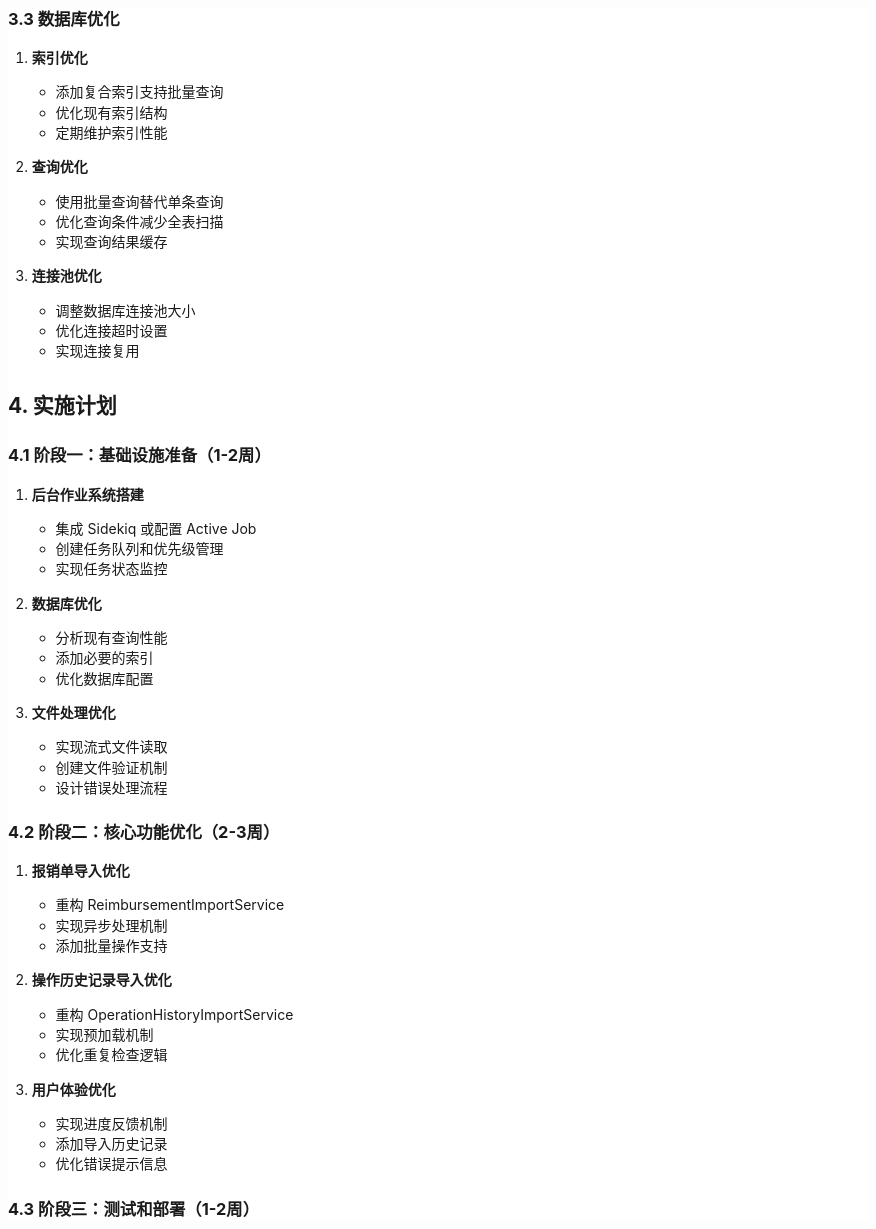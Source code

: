 ### 3.3 数据库优化

1. **索引优化**
   - 添加复合索引支持批量查询
   - 优化现有索引结构
   - 定期维护索引性能

2. **查询优化**
   - 使用批量查询替代单条查询
   - 优化查询条件减少全表扫描
   - 实现查询结果缓存

3. **连接池优化**
   - 调整数据库连接池大小
   - 优化连接超时设置
   - 实现连接复用

## 4. 实施计划

### 4.1 阶段一：基础设施准备（1-2周）

1. **后台作业系统搭建**
   - 集成 Sidekiq 或配置 Active Job
   - 创建任务队列和优先级管理
   - 实现任务状态监控

2. **数据库优化**
   - 分析现有查询性能
   - 添加必要的索引
   - 优化数据库配置

3. **文件处理优化**
   - 实现流式文件读取
   - 创建文件验证机制
   - 设计错误处理流程

### 4.2 阶段二：核心功能优化（2-3周）

1. **报销单导入优化**
   - 重构 ReimbursementImportService
   - 实现异步处理机制
   - 添加批量操作支持

2. **操作历史记录导入优化**
   - 重构 OperationHistoryImportService
   - 实现预加载机制
   - 优化重复检查逻辑

3. **用户体验优化**
   - 实现进度反馈机制
   - 添加导入历史记录
   - 优化错误提示信息

### 4.3 阶段三：测试和部署（1-2周）
